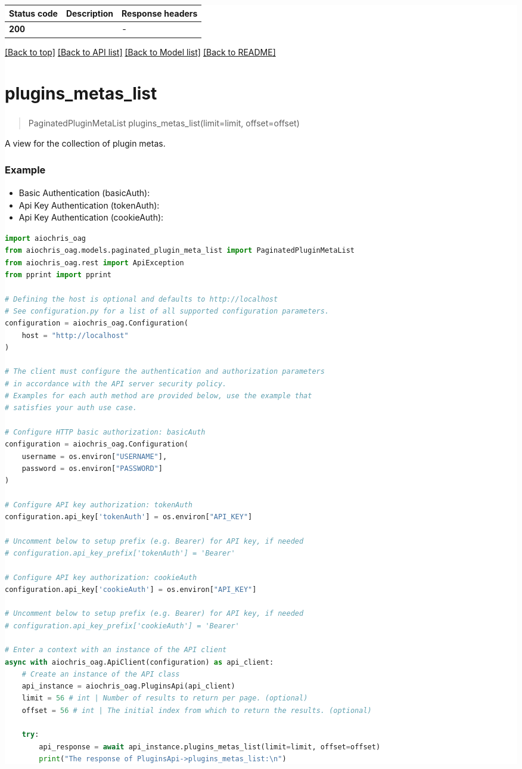 | Status code | Description | Response headers |
|-------------|-------------|------------------|
**200** |  |  -  |

[[Back to top]](#) [[Back to API list]](../README.md#documentation-for-api-endpoints) [[Back to Model list]](../README.md#documentation-for-models) [[Back to README]](../README.md)

# **plugins_metas_list**
> PaginatedPluginMetaList plugins_metas_list(limit=limit, offset=offset)



A view for the collection of plugin metas.

### Example

* Basic Authentication (basicAuth):
* Api Key Authentication (tokenAuth):
* Api Key Authentication (cookieAuth):

```python
import aiochris_oag
from aiochris_oag.models.paginated_plugin_meta_list import PaginatedPluginMetaList
from aiochris_oag.rest import ApiException
from pprint import pprint

# Defining the host is optional and defaults to http://localhost
# See configuration.py for a list of all supported configuration parameters.
configuration = aiochris_oag.Configuration(
    host = "http://localhost"
)

# The client must configure the authentication and authorization parameters
# in accordance with the API server security policy.
# Examples for each auth method are provided below, use the example that
# satisfies your auth use case.

# Configure HTTP basic authorization: basicAuth
configuration = aiochris_oag.Configuration(
    username = os.environ["USERNAME"],
    password = os.environ["PASSWORD"]
)

# Configure API key authorization: tokenAuth
configuration.api_key['tokenAuth'] = os.environ["API_KEY"]

# Uncomment below to setup prefix (e.g. Bearer) for API key, if needed
# configuration.api_key_prefix['tokenAuth'] = 'Bearer'

# Configure API key authorization: cookieAuth
configuration.api_key['cookieAuth'] = os.environ["API_KEY"]

# Uncomment below to setup prefix (e.g. Bearer) for API key, if needed
# configuration.api_key_prefix['cookieAuth'] = 'Bearer'

# Enter a context with an instance of the API client
async with aiochris_oag.ApiClient(configuration) as api_client:
    # Create an instance of the API class
    api_instance = aiochris_oag.PluginsApi(api_client)
    limit = 56 # int | Number of results to return per page. (optional)
    offset = 56 # int | The initial index from which to return the results. (optional)

    try:
        api_response = await api_instance.plugins_metas_list(limit=limit, offset=offset)
        print("The response of PluginsApi->plugins_metas_list:\n")
```